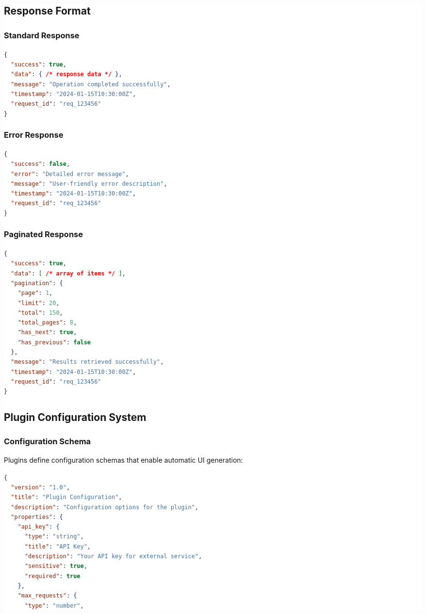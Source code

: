 ## Response Format

### Standard Response
```json
{
  "success": true,
  "data": { /* response data */ },
  "message": "Operation completed successfully",
  "timestamp": "2024-01-15T10:30:00Z",
  "request_id": "req_123456"
}
```

### Error Response
```json
{
  "success": false,
  "error": "Detailed error message",
  "message": "User-friendly error description",
  "timestamp": "2024-01-15T10:30:00Z",
  "request_id": "req_123456"
}
```

### Paginated Response
```json
{
  "success": true,
  "data": [ /* array of items */ ],
  "pagination": {
    "page": 1,
    "limit": 20,
    "total": 150,
    "total_pages": 8,
    "has_next": true,
    "has_previous": false
  },
  "message": "Results retrieved successfully",
  "timestamp": "2024-01-15T10:30:00Z",
  "request_id": "req_123456"
}
```

## Plugin Configuration System

### Configuration Schema
Plugins define configuration schemas that enable automatic UI generation:

```json
{
  "version": "1.0",
  "title": "Plugin Configuration",
  "description": "Configuration options for the plugin",
  "properties": {
    "api_key": {
      "type": "string",
      "title": "API Key",
      "description": "Your API key for external service",
      "sensitive": true,
      "required": true
    },
    "max_requests": {
      "type": "number",
```